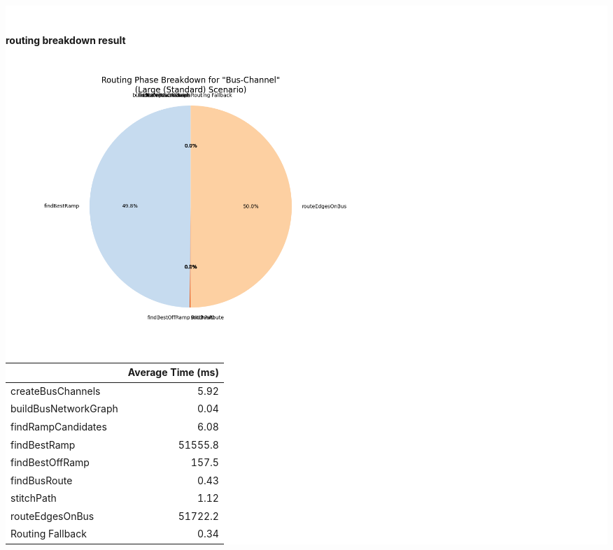 <br/>


#### routing breakdown result

<img src="routing_breakdown_pie_Bus-Channel.png" alt="Routing Detail Chart" width="60%" >

|                      |   Average Time (ms) |
|:---------------------|--------------------:|
| createBusChannels    |                5.92 |
| buildBusNetworkGraph |                0.04 |
| findRampCandidates   |                6.08 |
| findBestRamp         |            51555.8  |
| findBestOffRamp      |              157.5  |
| findBusRoute         |                0.43 |
| stitchPath           |                1.12 |
| routeEdgesOnBus      |            51722.2  |
| Routing Fallback     |                0.34 |
